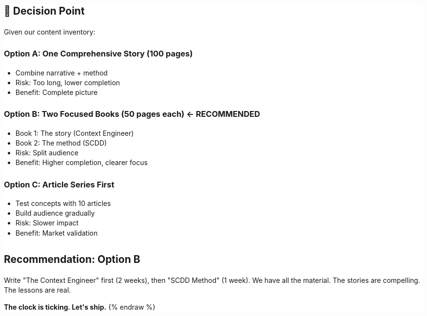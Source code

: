 ## 🎯 Decision Point

Given our content inventory:

### Option A: One Comprehensive Story (100 pages)
- Combine narrative + method
- Risk: Too long, lower completion
- Benefit: Complete picture

### Option B: Two Focused Books (50 pages each) ← RECOMMENDED
- Book 1: The story (Context Engineer)
- Book 2: The method (SCDD)
- Risk: Split audience
- Benefit: Higher completion, clearer focus

### Option C: Article Series First
- Test concepts with 10 articles
- Build audience gradually
- Risk: Slower impact
- Benefit: Market validation

## Recommendation: **Option B**

Write "The Context Engineer" first (2 weeks), then "SCDD Method" (1 week). We have all the material. The stories are compelling. The lessons are real.

**The clock is ticking. Let's ship.**
{% endraw %}

